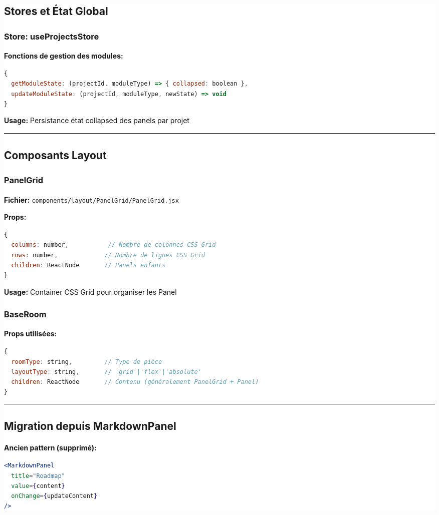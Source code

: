 
## Stores et État Global

### Store: useProjectsStore

**Fonctions de gestion des modules:**
```js
{
  getModuleState: (projectId, moduleType) => { collapsed: boolean },
  updateModuleState: (projectId, moduleType, newState) => void
}
```

**Usage:** Persistance état collapsed des panels par projet

---

## Composants Layout

### PanelGrid

**Fichier:** `components/layout/PanelGrid/PanelGrid.jsx`

**Props:**
```js
{
  columns: number,           // Nombre de colonnes CSS Grid
  rows: number,             // Nombre de lignes CSS Grid
  children: ReactNode       // Panels enfants
}
```

**Usage:** Container CSS Grid pour organiser les Panel

### BaseRoom

**Props utilisées:**
```js
{
  roomType: string,         // Type de pièce
  layoutType: string,       // 'grid'|'flex'|'absolute'
  children: ReactNode       // Contenu (généralement PanelGrid + Panel)
}
```

---

## Migration depuis MarkdownPanel

**Ancien pattern (supprimé):**
```jsx
<MarkdownPanel
  title="Roadmap"
  value={content}
  onChange={updateContent}
/>
```

